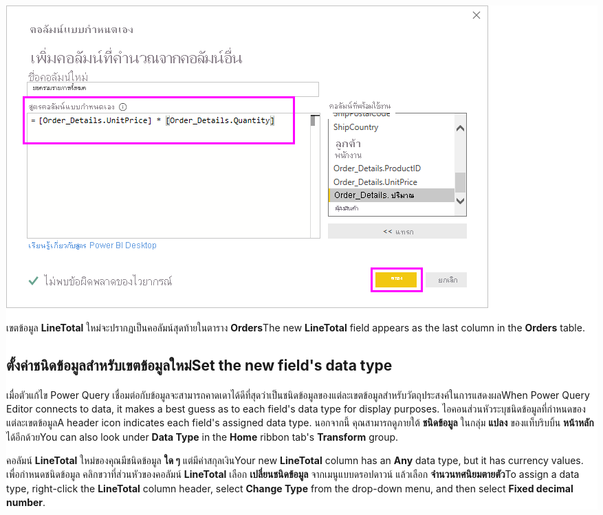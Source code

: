    ![กล่องโต้ตอบคอลัมน์แบบกำหนดเอง](media/desktop-tutorial-analyzing-sales-data-from-excel-and-an-odata-feed/custom-column-dialog-box.png)

   <span data-ttu-id="2b8e8-172">เขตข้อมูล **LineTotal** ใหม่จะปรากฏเป็นคอลัมน์สุดท้ายในตาราง **Orders**</span><span class="sxs-lookup"><span data-stu-id="2b8e8-172">The new **LineTotal** field appears as the last column in the **Orders** table.</span></span>

## <a name="set-the-new-fields-data-type"></a><span data-ttu-id="2b8e8-173">ตั้งค่าชนิดข้อมูลสำหรับเขตข้อมูลใหม่</span><span class="sxs-lookup"><span data-stu-id="2b8e8-173">Set the new field's data type</span></span>

<span data-ttu-id="2b8e8-174">เมื่อตัวแก้ไข Power Query เชื่อมต่อกับข้อมูลจะสามารถคาดเดาได้ดีที่สุดว่าเป็นชนิดข้อมูลของแต่ละเขตข้อมูลสำหรับวัตถุประสงค์ในการแสดงผล</span><span class="sxs-lookup"><span data-stu-id="2b8e8-174">When Power Query Editor connects to data, it makes a best guess as to each field's data type for display purposes.</span></span> <span data-ttu-id="2b8e8-175">ไอคอนส่วนหัวระบุชนิดข้อมูลที่กำหนดของแต่ละเขตข้อมูล</span><span class="sxs-lookup"><span data-stu-id="2b8e8-175">A header icon indicates each field's assigned data type.</span></span> <span data-ttu-id="2b8e8-176">นอกจากนี้ คุณสามารถดูภายใต้ **ชนิดข้อมูล** ในกลุ่ม **แปลง** ของแท็บริบบิ้น **หน้าหลัก** ได้อีกด้วย</span><span class="sxs-lookup"><span data-stu-id="2b8e8-176">You can also look under **Data Type** in the **Home** ribbon tab's **Transform** group.</span></span>

<span data-ttu-id="2b8e8-177">คอลัมน์ **LineTotal** ใหม่ของคุณมีชนิดข้อมูล **ใด ๆ** แต่มีค่าสกุลเงิน</span><span class="sxs-lookup"><span data-stu-id="2b8e8-177">Your new **LineTotal** column has an **Any** data type, but it has currency values.</span></span> <span data-ttu-id="2b8e8-178">เพื่อกำหนดชนิดข้อมูล คลิกขวาที่ส่วนหัวของคอลัมน์ **LineTotal** เลือก **เปลี่ยนชนิดข้อมูล** จากเมนูแบบดรอปดาวน์ แล้วเลือก **จำนวนทศนิยมตายตัว**</span><span class="sxs-lookup"><span data-stu-id="2b8e8-178">To assign a data type, right-click the **LineTotal** column header, select **Change Type** from the drop-down menu, and then select **Fixed decimal number**.</span></span>
